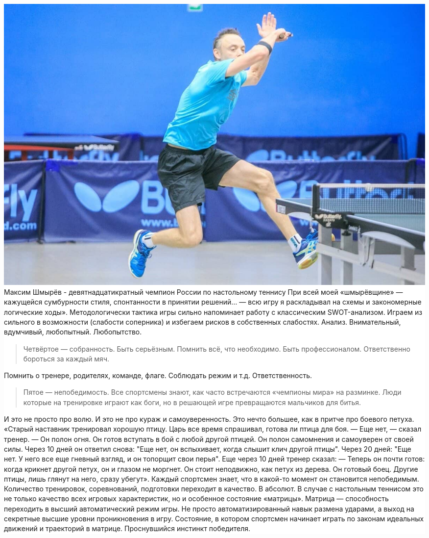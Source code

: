 ![Максим Шмырёв - девятнадцатикратный чемпион России по настольному теннису ](image-2.jpg)
Максим Шмырёв - девятнадцатикратный чемпион России по настольному теннису
При всей моей «шмырёвщине» — кажущейся сумбурности стиля, спонтанности в принятии решений… — всю игру я раскладывал на схемы и закономерные логические ходы».
Методологически тактика игры сильно напоминает работу с классическим SWOT-анализом. Играем из сильного в возможности (слабости соперника) и избегаем рисков в собственных слабостях. Анализ. Внимательный, вдумчивый, любопытный. Любопытство.

> Четвёртое — собранность. Быть серьёзным. Помнить всё, что необходимо. Быть профессионалом. Ответственно бороться за каждый мяч.

Помнить о тренере, родителях, команде, флаге. Соблюдать режим и т.д. Ответственность.

> Пятое — непобедимость. Все спортсмены знают, как часто встречаются «чемпионы мира» на разминке. Люди которые на тренировке играют как боги, но в решающей игре превращаются мальчиков для битья.

И это не просто про волю. И это не про кураж и самоуверенность. Это нечто большее, как в притче про боевого петуха.
«Старый наставник тренировал хорошую птицу. Царь все время спрашивал, готова ли птица для боя.
— Еще нет, — сказал тренер. — Он полон огня. Он готов вступать в бой с любой другой птицей. Он полон самомнения и самоуверен от своей силы.
Через 10 дней он ответил снова: "Еще нет, он вспыхивает, когда слышит клич другой птицы".
Через 20 дней: "Еще нет. У него все еще гневный взгляд, и он топорщит свои перья".
Еще через 10 дней тренер сказал:
— Теперь он почти готов: когда крикнет другой петух, он и глазом не моргнет. Он стоит неподвижно, как петух из дерева. Он готовый боец. Другие птицы, лишь глянут на него, сразу убегут».
Каждый спортсмен знает, что в какой-то момент он становится непобедимым. Количество тренировок, соревнований, подготовки переходит в качество. В абсолют. В случае с настольным теннисом это не только качество всех игровых характеристик, но и особенное состояние «матрицы». Матрица — способность переходить в высший автоматический режим игры. Не просто автоматизированный навык размена ударами, а выход на секретные высшие уровни проникновения в игру. Состояние, в котором спортсмен начинает играть по законам идеальных движений и траекторий в матрице. Проснувшийся инстинкт победителя.

